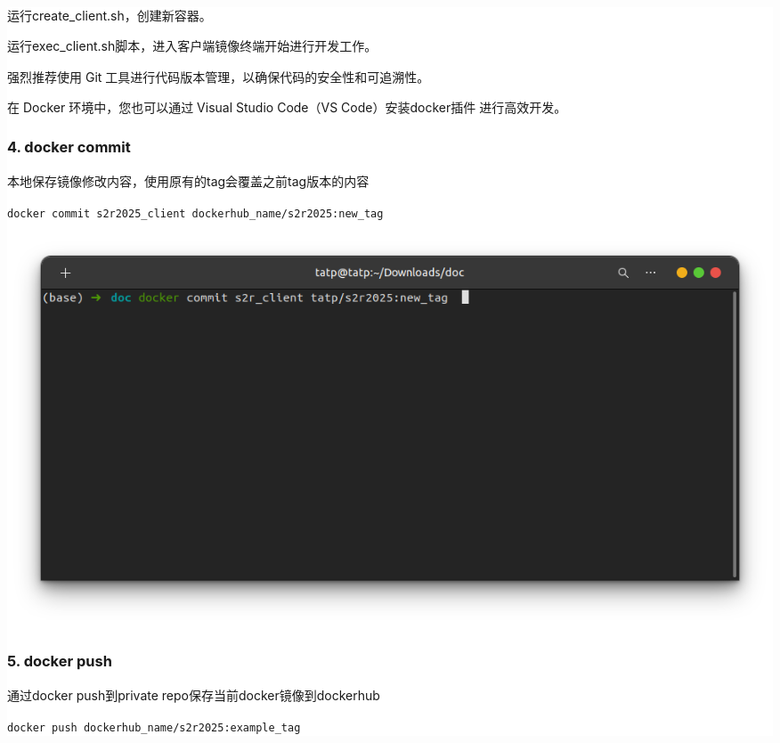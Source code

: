运行create_client.sh，创建新容器。

运行exec_client.sh脚本，进入客户端镜像终端开始进行开发工作。

强烈推荐使用 Git 工具进行代码版本管理，以确保代码的安全性和可追溯性。

在 Docker 环境中，您也可以通过 Visual Studio Code（VS Code）安装docker插件 进行高效开发。

### 4. docker commit

本地保存镜像修改内容，使用原有的tag会覆盖之前tag版本的内容
```
docker commit s2r2025_client dockerhub_name/s2r2025:new_tag
```

![image-20250220181624907](./assets/image-20250220181624907.png)

### 5. docker push

通过docker push到private repo保存当前docker镜像到dockerhub
```
docker push dockerhub_name/s2r2025:example_tag
```
